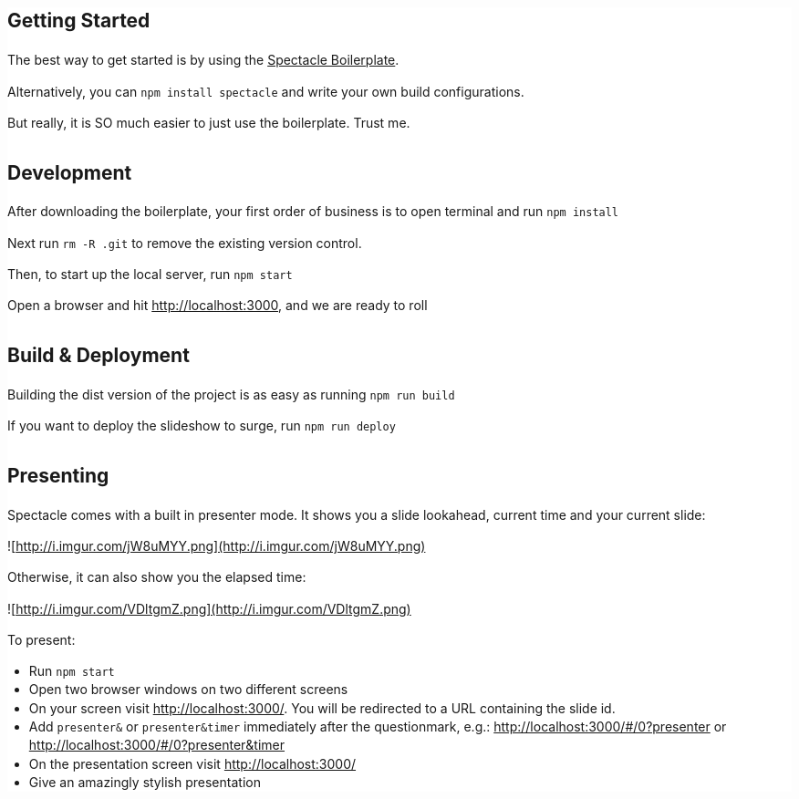 


<a name="getting-started"></a>
## Getting Started

The best way to get started is by using the [Spectacle Boilerplate](https://github.com/FormidableLabs/spectacle-boilerplate).

Alternatively, you can `npm install spectacle` and write your own build configurations.

But really, it is SO much easier to just use the boilerplate. Trust me.

<a name="development"></a>
## Development

After downloading the boilerplate, your first order of business is to open terminal and run `npm install`

Next run `rm -R .git` to remove the existing version control.

Then, to start up the local server, run `npm start`

Open a browser and hit [http://localhost:3000](http://localhost:3000), and we are ready to roll

<a name="build--deployment"></a>
## Build & Deployment

Building the dist version of the project is as easy as running `npm run build`

If you want to deploy the slideshow to surge, run `npm run deploy`

<a name="presenting"></a>
## Presenting

Spectacle comes with a built in presenter mode. It shows you a slide lookahead, current time and your current slide:

![http://i.imgur.com/jW8uMYY.png](http://i.imgur.com/jW8uMYY.png)

Otherwise, it can also show you the elapsed time:

![http://i.imgur.com/VDltgmZ.png](http://i.imgur.com/VDltgmZ.png)

To present:

- Run `npm start`
- Open two browser windows on two different screens
- On your screen visit [http://localhost:3000/](http://localhost:3000/). You will be redirected to a URL containing the slide id.
- Add `presenter&` or `presenter&timer` immediately after the questionmark, e.g.: [http://localhost:3000/#/0?presenter](http://localhost:3000/#/0?presenter) or [http://localhost:3000/#/0?presenter&timer](http://localhost:3000/#/?presenter&timer&_k=wbyhif)
- On the presentation screen visit [http://localhost:3000/](http://localhost:3000/)
- Give an amazingly stylish presentation
